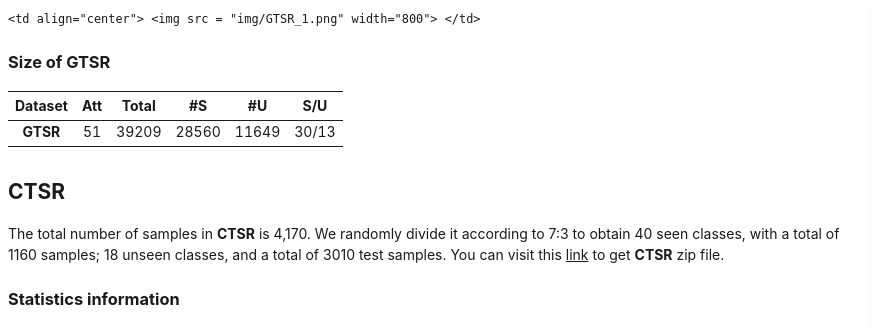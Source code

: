     <td align="center"> <img src = "img/GTSR_1.png" width="800"> </td>
  </tr>
</table>

### **Size of GTSR**

Dataset | Att | Total | #S | #U | S/U
:-:|:-:|:-:|:-:|:-:|:-:
**GTSR** | 51 | 39209 | 28560 | 11649 | 30/13


## CTSR
The total number of samples in **CTSR** is 4,170. We randomly divide it according to 7:3 to obtain 40 seen classes, with a total of 1160 samples; 18 unseen classes, and a total of 3010 test samples. You can visit this [link](https://drive.google.com/file/d/1JaYP7hJW9X_-LIQTG_FwT_uDm8f6BNjN/view?usp=sharing) to get **CTSR** zip file.

### Statistics information

<table>
  <tr>